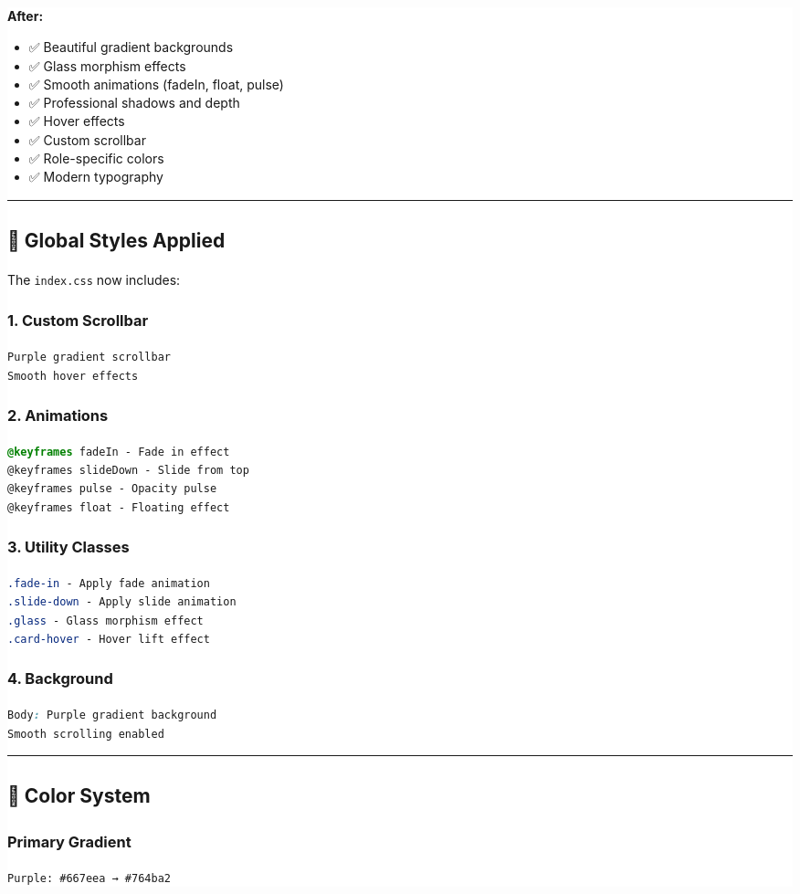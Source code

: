 **After:**
- ✅ Beautiful gradient backgrounds
- ✅ Glass morphism effects
- ✅ Smooth animations (fadeIn, float, pulse)
- ✅ Professional shadows and depth
- ✅ Hover effects
- ✅ Custom scrollbar
- ✅ Role-specific colors
- ✅ Modern typography

---

## 🎨 Global Styles Applied

The `index.css` now includes:

### 1. **Custom Scrollbar**
```css
Purple gradient scrollbar
Smooth hover effects
```

### 2. **Animations**
```css
@keyframes fadeIn - Fade in effect
@keyframes slideDown - Slide from top
@keyframes pulse - Opacity pulse
@keyframes float - Floating effect
```

### 3. **Utility Classes**
```css
.fade-in - Apply fade animation
.slide-down - Apply slide animation
.glass - Glass morphism effect
.card-hover - Hover lift effect
```

### 4. **Background**
```css
Body: Purple gradient background
Smooth scrolling enabled
```

---

## 🌈 Color System

### Primary Gradient
```
Purple: #667eea → #764ba2
```
